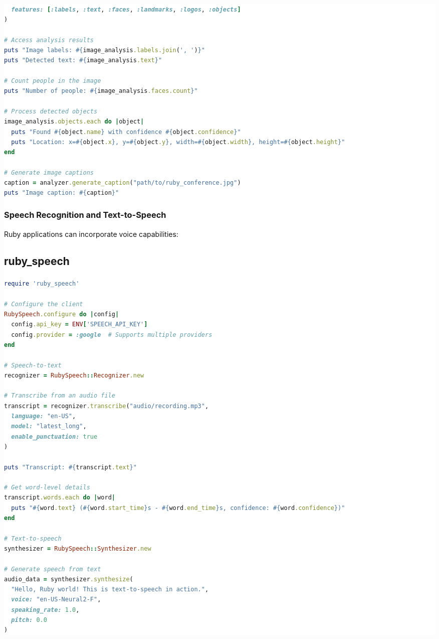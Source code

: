 ```ruby
  features: [:labels, :text, :faces, :landmarks, :logos, :objects]
)

# Access analysis results
puts "Image labels: #{image_analysis.labels.join(', ')}"
puts "Detected text: #{image_analysis.text}"

# Count people in the image
puts "Number of people: #{image_analysis.faces.count}"

# Process detected objects
image_analysis.objects.each do |object|
  puts "Found #{object.name} with confidence #{object.confidence}"
  puts "Location: x=#{object.x}, y=#{object.y}, width=#{object.width}, height=#{object.height}"
end

# Generate image captions
caption = analyzer.generate_caption("path/to/ruby_conference.jpg")
puts "Image caption: #{caption}"
```

### Speech Recognition and Text-to-Speech

Ruby applications can incorporate voice capabilities:

## ruby_speech

```ruby
require 'ruby_speech'

# Configure the client
RubySpeech.configure do |config|
  config.api_key = ENV['SPEECH_API_KEY']
  config.provider = :google  # Supports multiple providers
end

# Speech-to-text
recognizer = RubySpeech::Recognizer.new

# Transcribe from an audio file
transcript = recognizer.transcribe("audio/recording.mp3", 
  language: "en-US",
  model: "latest_long",
  enable_punctuation: true
)

puts "Transcript: #{transcript.text}"

# Get word-level details
transcript.words.each do |word|
  puts "#{word.text} (#{word.start_time}s - #{word.end_time}s, confidence: #{word.confidence})"
end

# Text-to-speech
synthesizer = RubySpeech::Synthesizer.new

# Generate speech from text
audio_data = synthesizer.synthesize(
  "Hello, Ruby world! This is text-to-speech in action.",
  voice: "en-US-Neural2-F",
  speaking_rate: 1.0,
  pitch: 0.0
)
```